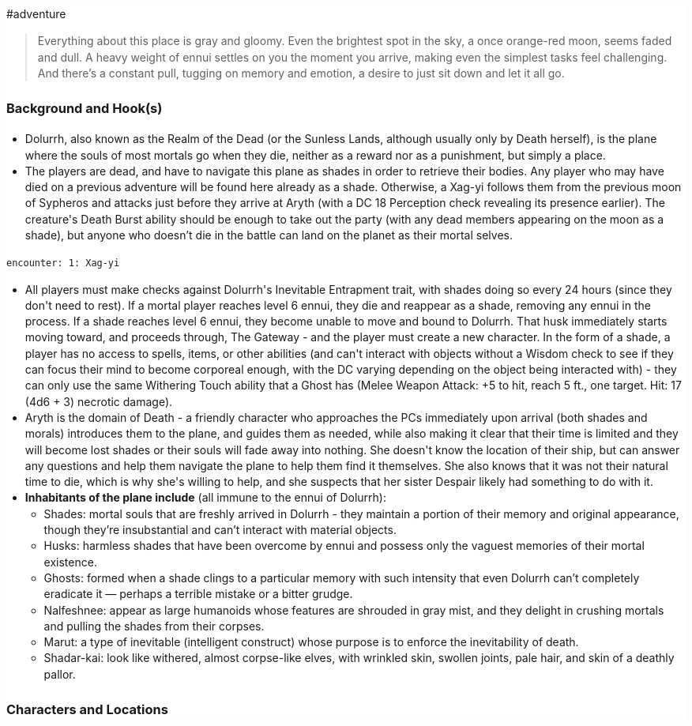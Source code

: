  #adventure 

>Everything about this place is gray and gloomy. Even the brightest spot in the sky, a once orange-red moon, seems faded and dull. A heavy weight of ennui settles on you the moment you arrive, making even the simplest tasks feel challenging. And there’s a constant pull, tugging on memory and emotion, a desire to just sit down and let it all go.

### Background and Hook(s)

- Dolurrh, also known as the Realm of the Dead (or the Sunless Lands, although usually only by Death herself), is the plane where the souls of most mortals go when they die, neither as a reward nor as a punishment, but simply a place.
- The players are dead, and have to navigate this plane as shades in order to retrieve their bodies. Any player who may have died on a previous adventure will be found here already as a shade. Otherwise, a Xag-yi follows them from the previous moon of Sypheros and attacks just before they arrive at Aryth (with a DC 18 Perception check revealing its presence earlier). The creature's Death Burst ability should be enough to take out the party (with any dead members appearing on the moon as a shade), but anyone who doesn’t die in the battle can land on the planet as their mortal selves.

`encounter: 1: Xag-yi`

- All players must make checks against Dolurrh's Inevitable Entrapment trait, with shades doing so every 24 hours (since they don't need to rest). If a mortal player reaches level 6 ennui, they die and reappear as a shade, removing any ennui in the process. If a shade reaches level 6 ennui, they become unable to move and bound to Dolurrh. That husk immediately starts moving toward, and proceeds through, The Gateway - and the player must create a new character. In the form of a shade, a player has no access to spells, items, or other abilities (and can't interact with objects without a Wisdom check to see if they can focus their mind to become corporeal enough, with the DC varying depending on the object being interacted with) - they can only use the same Withering Touch ability that a Ghost has (Melee Weapon Attack: +5 to hit, reach 5 ft., one target. Hit: 17 (4d6 + 3) necrotic damage).
- Aryth is the domain of Death - a friendly character who approaches the PCs immediately upon arrival (both shades and morals) introduces them to the plane, and guides them as needed, while also making it clear that their time is limited and they will become lost shades or their souls will fade away into nothing. She doesn't know the location of their ship, but can answer any questions and help them navigate the plane to help them find it themselves. She also knows that it was not their natural time to die, which is why she's willing to help, and she suspects that her sister Despair likely had something to do with it.
- **Inhabitants of the plane include** (all immune to the ennui of Dolurrh):
	* Shades: mortal souls that are freshly arrived in Dolurrh - they maintain a portion of their memory and original appearance, though they’re insubstantial and can’t interact with material objects.
	* Husks: harmless shades that have been overcome by ennui and possess only the vaguest memories of their mortal existence.
	* Ghosts: formed when a shade clings to a particular memory with such intensity that even Dolurrh can’t completely eradicate it — perhaps a terrible mistake or a bitter grudge.
	* Nalfeshnee: appear as large humanoids whose features are shrouded in gray mist, and they delight in crushing mortals and pulling the shades from their corpses.
	* Marut: a type of inevitable (intelligent construct) whose purpose is to enforce the inevitability of death.
	* Shadar-kai: look like withered, almost corpse-like elves, with wrinkled skin, swollen joints, pale hair, and skin of a deathly pallor.

### Characters and Locations
